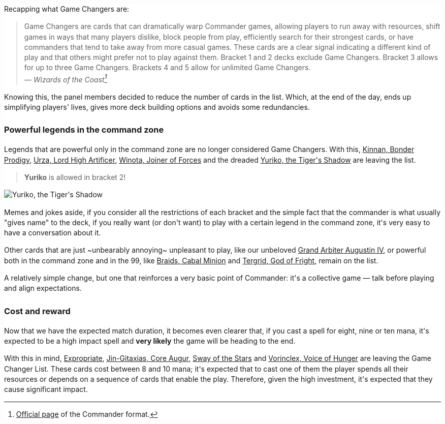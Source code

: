 Recapping what Game Changers are:

> Game Changers are cards that can dramatically warp Commander games, allowing players to run away with resources, shift games in ways that many players dislike, block people from play, efficiently search for their strongest cards, or have commanders that tend to take away from more casual games. These cards are a clear signal indicating a different kind of play and that others might prefer not to play against them.
> Bracket 1 and 2 decks exclude Game Changers. Bracket 3 allows for up to three Game Changers. Brackets 4 and 5 allow for unlimited Game Changers.<br/>
> — <cite>Wizards of the Coast[^1]</cite>

[^1]: [Official page](https://magic.wizards.com/en/formats/commander#gamechangers) of the Commander format.

Knowing this, the panel members decided to reduce the number of cards in the list. Which, at the end of the day, ends up simplifying players' lives, gives more deck building options and avoids some redundancies.

### Powerful legends in the command zone

Legends that are powerful only in the command zone are no longer considered Game Changers. With this, [Kinnan, Bonder Prodigy](https://scryfall.com/card/iko/192/kinnan-bonder-prodigy), [Urza, Lord High Artificer](https://scryfall.com/card/cmm/130/urza-lord-high-artificer), [Winota, Joiner of Forces](https://scryfall.com/card/iko/216/winota-joiner-of-forces) and the dreaded [Yuriko, the Tiger's Shadow](https://scryfall.com/card/cmm/364/yuriko-the-tigers-shadow) are leaving the list.

> **Yuriko** is allowed in bracket 2!

<div class="centering">
<img class="card-image" width="336px" height="468px" alt="Yuriko, the Tiger's Shadow" src="https://cards.scryfall.io/normal/front/f/e/fe9be3e0-076c-4703-9750-2a6b0a178bc9.jpg?1761053654" />
</div>

Memes and jokes aside, if you consider all the restrictions of each bracket and the simple fact that the commander is what usually "gives name" to the deck, if you really want (or don't want) to play with a certain legend in the command zone, it's very easy to have a conversation about it.

Other cards that are just ~unbearably annoying~ unpleasant to play, like our unbeloved [Grand Arbiter Augustin IV](https://scryfall.com/card/2x2/221/grand-arbiter-augustin-iv), or powerful both in the command zone and in the 99, like [Braids, Cabal Minion](https://scryfall.com/card/mh2/273/braids-cabal-minion) and [Tergrid, God of Fright](https://scryfall.com/card/khm/112/tergrid-god-of-fright-tergrids-lantern), remain on the list.

A relatively simple change, but one that reinforces a very basic point of Commander: it's a collective game — talk before playing and align expectations.

### Cost and reward

Now that we have the expected match duration, it becomes even clearer that, if you cast a spell for eight, nine or ten mana, it's expected to be a high impact spell and **very likely** the game will be heading to the end.

With this in mind, [Expropriate](https://scryfall.com/card/cn2/30/expropriate), [Jin-Gitaxias, Core Augur](https://scryfall.com/card/ima/62/jin-gitaxias-core-augur), [Sway of the Stars](https://scryfall.com/card/bok/54/sway-of-the-stars) and [Vorinclex, Voice of Hunger](https://scryfall.com/card/ima/189/vorinclex-voice-of-hunger) are leaving the Game Changer List. These cards cost between 8 and 10 mana; it's expected that to cast one of them the player spends all their resources or depends on a sequence of cards that enable the play. Therefore, given the high investment, it's expected that they cause significant impact.


[^2]: ["Do You Pay The One?" Wall Scroll](https://store.commandzone.com/products/do-you-pay-the-one-wall-scroll) Command Zone Store
[^3]: [Rachel Weeks' Bluesky post](https://bsky.app/profile/wachelreeks.com/post/3m3ptspaivs27) sharing the brackets update